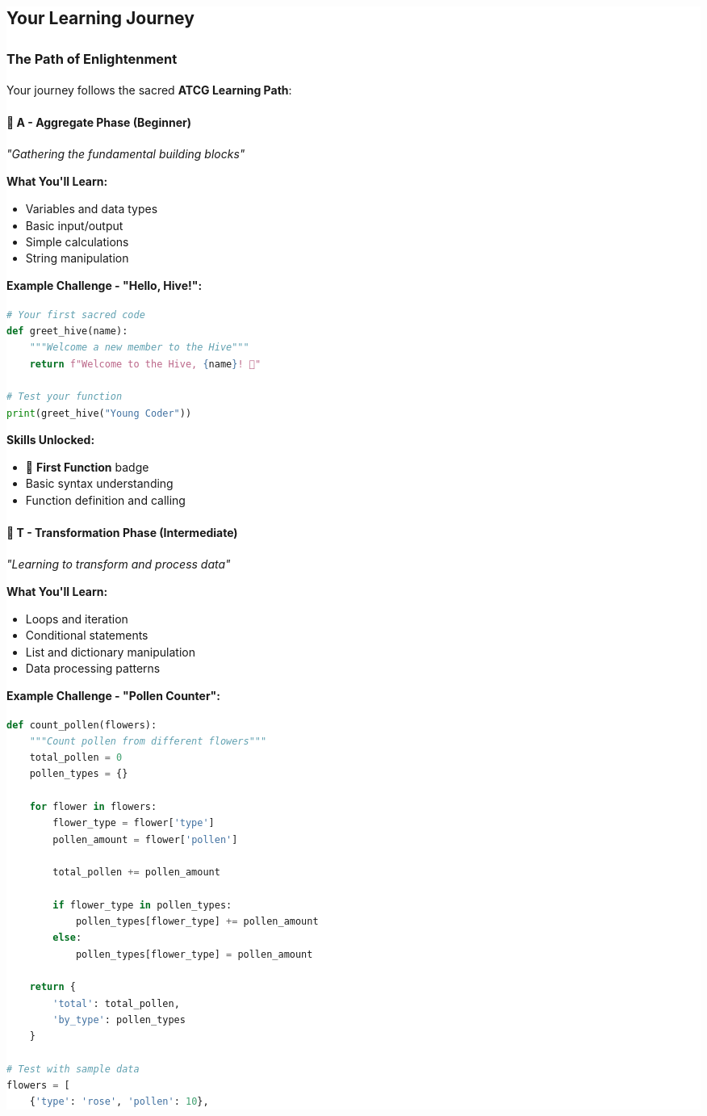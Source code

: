 ## Your Learning Journey

### The Path of Enlightenment

Your journey follows the sacred **ATCG Learning Path**:

#### 🥚 **A - Aggregate Phase** (Beginner)
*"Gathering the fundamental building blocks"*

**What You'll Learn:**
- Variables and data types
- Basic input/output
- Simple calculations
- String manipulation

**Example Challenge - "Hello, Hive!":**
```python
# Your first sacred code
def greet_hive(name):
    """Welcome a new member to the Hive"""
    return f"Welcome to the Hive, {name}! 🐝"

# Test your function
print(greet_hive("Young Coder"))
```

**Skills Unlocked:**
- 🐝 **First Function** badge
- Basic syntax understanding
- Function definition and calling

#### 🐛 **T - Transformation Phase** (Intermediate)
*"Learning to transform and process data"*

**What You'll Learn:**
- Loops and iteration
- Conditional statements
- List and dictionary manipulation
- Data processing patterns

**Example Challenge - "Pollen Counter":**
```python
def count_pollen(flowers):
    """Count pollen from different flowers"""
    total_pollen = 0
    pollen_types = {}
    
    for flower in flowers:
        flower_type = flower['type']
        pollen_amount = flower['pollen']
        
        total_pollen += pollen_amount
        
        if flower_type in pollen_types:
            pollen_types[flower_type] += pollen_amount
        else:
            pollen_types[flower_type] = pollen_amount
    
    return {
        'total': total_pollen,
        'by_type': pollen_types
    }

# Test with sample data
flowers = [
    {'type': 'rose', 'pollen': 10},
```